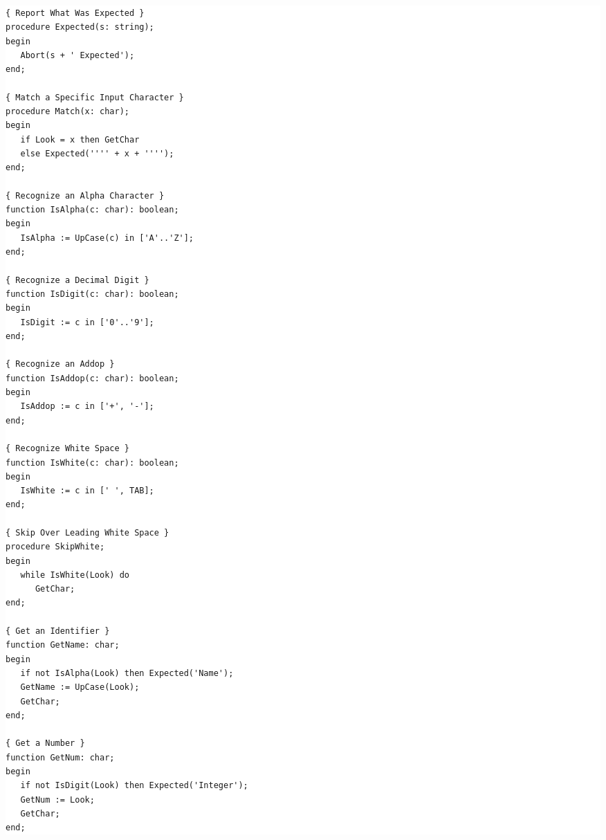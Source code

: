     { Report What Was Expected } 
    procedure Expected(s: string); 
    begin 
       Abort(s + ' Expected'); 
    end; 
     
    { Match a Specific Input Character } 
    procedure Match(x: char); 
    begin 
       if Look = x then GetChar 
       else Expected('''' + x + ''''); 
    end; 
     
    { Recognize an Alpha Character } 
    function IsAlpha(c: char): boolean; 
    begin 
       IsAlpha := UpCase(c) in ['A'..'Z']; 
    end; 
     
    { Recognize a Decimal Digit } 
    function IsDigit(c: char): boolean; 
    begin 
       IsDigit := c in ['0'..'9']; 
    end; 
     
    { Recognize an Addop } 
    function IsAddop(c: char): boolean; 
    begin 
       IsAddop := c in ['+', '-']; 
    end; 
     
    { Recognize White Space } 
    function IsWhite(c: char): boolean; 
    begin 
       IsWhite := c in [' ', TAB]; 
    end; 
     
    { Skip Over Leading White Space } 
    procedure SkipWhite; 
    begin 
       while IsWhite(Look) do 
          GetChar; 
    end; 
     
    { Get an Identifier } 
    function GetName: char; 
    begin 
       if not IsAlpha(Look) then Expected('Name'); 
       GetName := UpCase(Look); 
       GetChar; 
    end; 
     
    { Get a Number } 
    function GetNum: char; 
    begin 
       if not IsDigit(Look) then Expected('Integer'); 
       GetNum := Look; 
       GetChar; 
    end; 
     